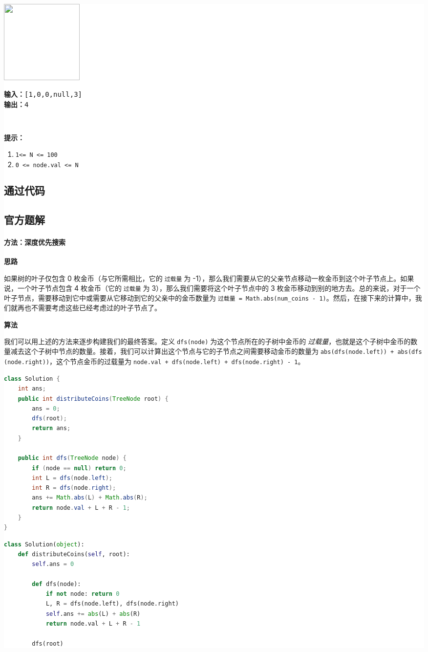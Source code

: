 <p><strong><img alt="" src="https://assets.leetcode-cn.com/aliyun-lc-upload/uploads/2019/01/19/tree4.png" style="height: 156px; width: 155px;"></strong></p>

<pre><strong>输入：</strong>[1,0,0,null,3]
<strong>输出：</strong>4
</pre>

<p>&nbsp;</p>

<p><strong>提示：</strong></p>

<ol>
	<li><code>1&lt;= N &lt;= 100</code></li>
	<li><code>0 &lt;= node.val &lt;= N</code></li>
</ol>
</div>

## 通过代码
<RecoDemo>
</RecoDemo>


## 官方题解
#### 方法：深度优先搜索

**思路**

如果树的叶子仅包含 0 枚金币（与它所需相比，它的 `过载量` 为 -1），那么我们需要从它的父亲节点移动一枚金币到这个叶子节点上。如果说，一个叶子节点包含 4 枚金币（它的 `过载量` 为 3），那么我们需要将这个叶子节点中的 3 枚金币移动到别的地方去。总的来说，对于一个叶子节点，需要移动到它中或需要从它移动到它的父亲中的金币数量为 `过载量 = Math.abs(num_coins - 1)`。然后，在接下来的计算中，我们就再也不需要考虑这些已经考虑过的叶子节点了。

**算法**

我们可以用上述的方法来逐步构建我们的最终答案。定义 `dfs(node)` 为这个节点所在的子树中金币的 *过载量*，也就是这个子树中金币的数量减去这个子树中节点的数量。接着，我们可以计算出这个节点与它的子节点之间需要移动金币的数量为 `abs(dfs(node.left)) + abs(dfs(node.right))`，这个节点金币的过载量为 `node.val + dfs(node.left) + dfs(node.right) - 1`。

```java [u7ECkcHs-Java]
class Solution {
    int ans;
    public int distributeCoins(TreeNode root) {
        ans = 0;
        dfs(root);
        return ans;
    }

    public int dfs(TreeNode node) {
        if (node == null) return 0;
        int L = dfs(node.left);
        int R = dfs(node.right);
        ans += Math.abs(L) + Math.abs(R);
        return node.val + L + R - 1;
    }
}
```
```python [u7ECkcHs-Python]
class Solution(object):
    def distributeCoins(self, root):
        self.ans = 0

        def dfs(node):
            if not node: return 0
            L, R = dfs(node.left), dfs(node.right)
            self.ans += abs(L) + abs(R)
            return node.val + L + R - 1

        dfs(root)
```